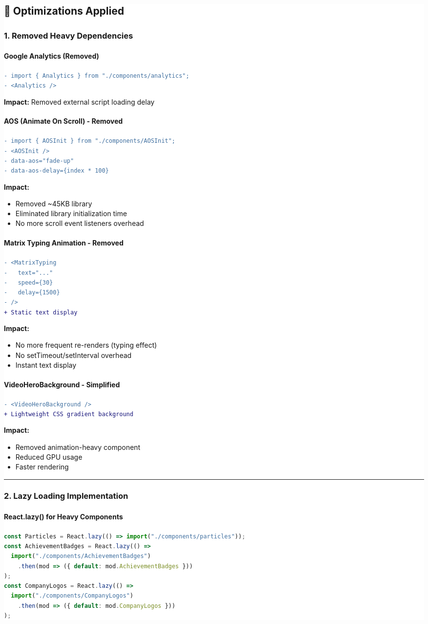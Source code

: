 ## 🔧 Optimizations Applied

### 1. **Removed Heavy Dependencies**

#### Google Analytics (Removed)
```diff
- import { Analytics } from "./components/analytics";
- <Analytics />
```
**Impact:** Removed external script loading delay

#### AOS (Animate On Scroll) - Removed
```diff
- import { AOSInit } from "./components/AOSInit";
- <AOSInit />
- data-aos="fade-up"
- data-aos-delay={index * 100}
```
**Impact:** 
- Removed ~45KB library
- Eliminated library initialization time
- No more scroll event listeners overhead

#### Matrix Typing Animation - Removed
```diff
- <MatrixTyping 
-   text="..."
-   speed={30}
-   delay={1500}
- />
+ Static text display
```
**Impact:**
- No more frequent re-renders (typing effect)
- No setTimeout/setInterval overhead
- Instant text display

#### VideoHeroBackground - Simplified
```diff
- <VideoHeroBackground />
+ Lightweight CSS gradient background
```
**Impact:**
- Removed animation-heavy component
- Reduced GPU usage
- Faster rendering

---

### 2. **Lazy Loading Implementation**

#### React.lazy() for Heavy Components
```typescript
const Particles = React.lazy(() => import("./components/particles"));
const AchievementBadges = React.lazy(() => 
  import("./components/AchievementBadges")
    .then(mod => ({ default: mod.AchievementBadges }))
);
const CompanyLogos = React.lazy(() => 
  import("./components/CompanyLogos")
    .then(mod => ({ default: mod.CompanyLogos }))
);
```
